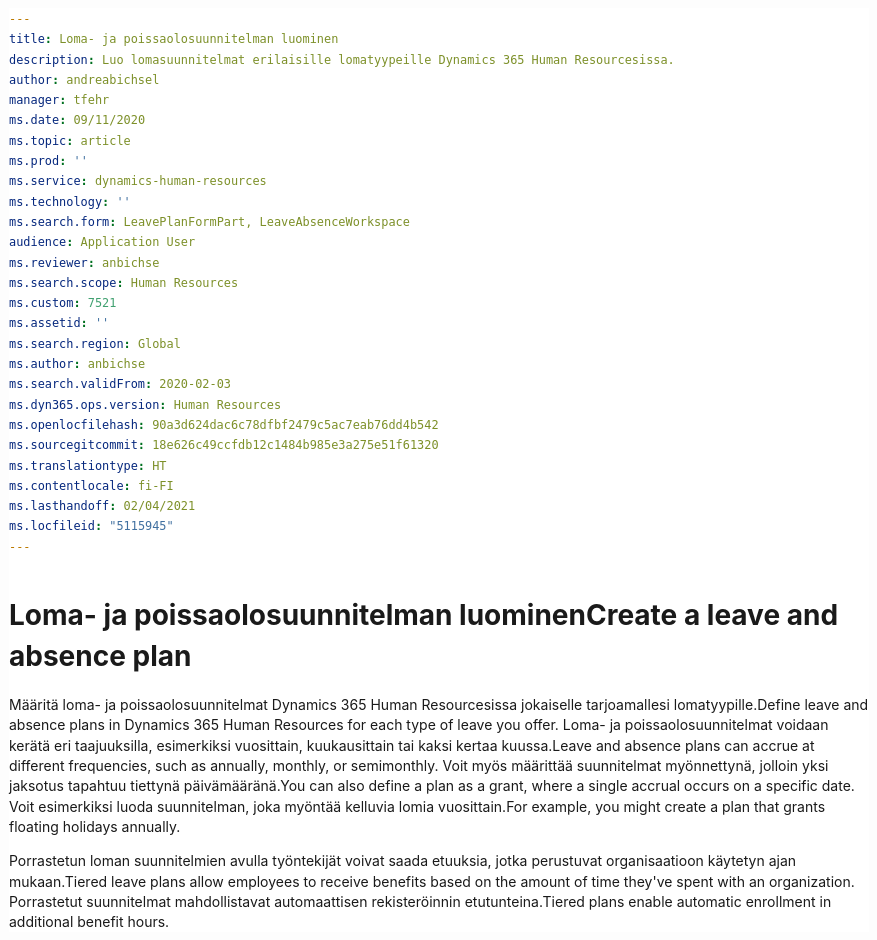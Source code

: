 ```yaml
---
title: Loma- ja poissaolosuunnitelman luominen
description: Luo lomasuunnitelmat erilaisille lomatyypeille Dynamics 365 Human Resourcesissa.
author: andreabichsel
manager: tfehr
ms.date: 09/11/2020
ms.topic: article
ms.prod: ''
ms.service: dynamics-human-resources
ms.technology: ''
ms.search.form: LeavePlanFormPart, LeaveAbsenceWorkspace
audience: Application User
ms.reviewer: anbichse
ms.search.scope: Human Resources
ms.custom: 7521
ms.assetid: ''
ms.search.region: Global
ms.author: anbichse
ms.search.validFrom: 2020-02-03
ms.dyn365.ops.version: Human Resources
ms.openlocfilehash: 90a3d624dac6c78dfbf2479c5ac7eab76dd4b542
ms.sourcegitcommit: 18e626c49ccfdb12c1484b985e3a275e51f61320
ms.translationtype: HT
ms.contentlocale: fi-FI
ms.lasthandoff: 02/04/2021
ms.locfileid: "5115945"
---
```

# <a name="create-a-leave-and-absence-plan"></a><span data-ttu-id="ad3d0-103">Loma- ja poissaolosuunnitelman luominen</span><span class="sxs-lookup"><span data-stu-id="ad3d0-103">Create a leave and absence plan</span></span>

<span data-ttu-id="ad3d0-104">Määritä loma- ja poissaolosuunnitelmat Dynamics 365 Human Resourcesissa jokaiselle tarjoamallesi lomatyypille.</span><span class="sxs-lookup"><span data-stu-id="ad3d0-104">Define leave and absence plans in Dynamics 365 Human Resources for each type of leave you offer.</span></span> <span data-ttu-id="ad3d0-105">Loma- ja poissaolosuunnitelmat voidaan kerätä eri taajuuksilla, esimerkiksi vuosittain, kuukausittain tai kaksi kertaa kuussa.</span><span class="sxs-lookup"><span data-stu-id="ad3d0-105">Leave and absence plans can accrue at different frequencies, such as annually, monthly, or semimonthly.</span></span> <span data-ttu-id="ad3d0-106">Voit myös määrittää suunnitelmat myönnettynä, jolloin yksi jaksotus tapahtuu tiettynä päivämääränä.</span><span class="sxs-lookup"><span data-stu-id="ad3d0-106">You can also define a plan as a grant, where a single accrual occurs on a specific date.</span></span> <span data-ttu-id="ad3d0-107">Voit esimerkiksi luoda suunnitelman, joka myöntää kelluvia lomia vuosittain.</span><span class="sxs-lookup"><span data-stu-id="ad3d0-107">For example, you might create a plan that grants floating holidays annually.</span></span>

<span data-ttu-id="ad3d0-108">Porrastetun loman suunnitelmien avulla työntekijät voivat saada etuuksia, jotka perustuvat organisaatioon käytetyn ajan mukaan.</span><span class="sxs-lookup"><span data-stu-id="ad3d0-108">Tiered leave plans allow employees to receive benefits based on the amount of time they've spent with an organization.</span></span> <span data-ttu-id="ad3d0-109">Porrastetut suunnitelmat mahdollistavat automaattisen rekisteröinnin etutunteina.</span><span class="sxs-lookup"><span data-stu-id="ad3d0-109">Tiered plans enable automatic enrollment in additional benefit hours.</span></span>
